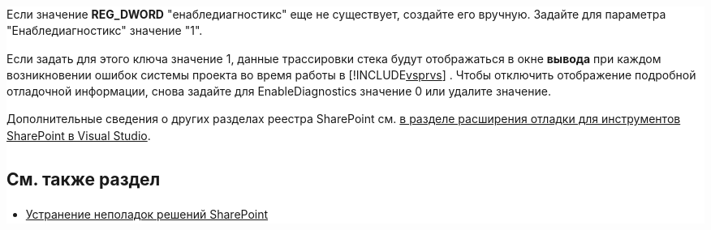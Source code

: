  Если значение **REG_DWORD** "енабледиагностикс" еще не существует, создайте его вручную. Задайте для параметра "Енабледиагностикс" значение "1".

 Если задать для этого ключа значение 1, данные трассировки стека будут отображаться в окне **вывода** при каждом возникновении ошибок системы проекта во время работы в [!INCLUDE[vsprvs](../sharepoint/includes/vsprvs-md.md)] . Чтобы отключить отображение подробной отладочной информации, снова задайте для EnableDiagnostics значение 0 или удалите значение.

 Дополнительные сведения о других разделах реестра SharePoint см. [в разделе расширения отладки для инструментов SharePoint в Visual Studio](../sharepoint/debugging-extensions-for-the-sharepoint-tools-in-visual-studio.md).

## <a name="see-also"></a>См. также раздел
- [Устранение неполадок решений SharePoint](../sharepoint/troubleshooting-sharepoint-solutions.md)
